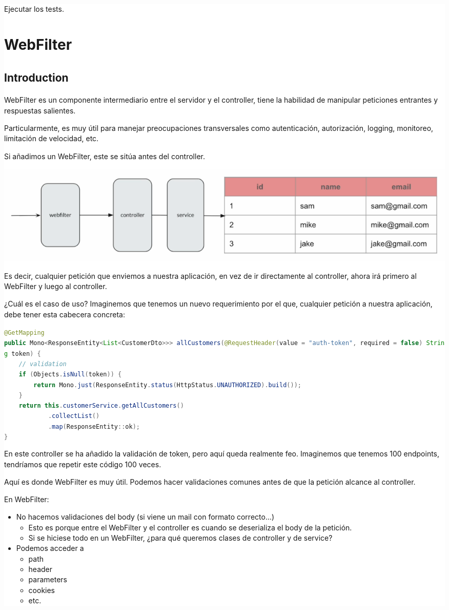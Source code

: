 Ejecutar los tests.

# WebFilter

## Introduction

WebFilter es un componente intermediario entre el servidor y el controller, tiene la habilidad de manipular peticiones entrantes y respuestas salientes.

Particularmente, es muy útil para manejar preocupaciones transversales como autenticación, autorización, logging, monitoreo, limitación de velocidad, etc.

Si añadimos un WebFilter, este se sitúa antes del controller.

![alt WebFilter](./images/18-WebFilter.png)

Es decir, cualquier petición que enviemos a nuestra aplicación, en vez de ir directamente al controller, ahora irá primero al WebFilter y luego al controller.

¿Cuál es el caso de uso? Imaginemos que tenemos un nuevo requerimiento por el que, cualquier petición a nuestra aplicación, debe tener esta cabecera concreta:

```java
@GetMapping
public Mono<ResponseEntity<List<CustomerDto>>> allCustomers(@RequestHeader(value = "auth-token", required = false) String token) {
    // validation
    if (Objects.isNull(token)) {
        return Mono.just(ResponseEntity.status(HttpStatus.UNAUTHORIZED).build());
    }
    return this.customerService.getAllCustomers()
            .collectList()
            .map(ResponseEntity::ok);
}
```

En este controller se ha añadido la validación de token, pero aquí queda realmente feo. Imaginemos que tenemos 100 endpoints, tendríamos que repetir este código 100 veces.

Aquí es donde WebFilter es muy útil. Podemos hacer validaciones comunes antes de que la petición alcance al controller.

En WebFilter:

- No hacemos validaciones del body (si viene un mail con formato correcto...)
  - Esto es porque entre el WebFilter y el controller es cuando se deserializa el body de la petición.
  - Si se hiciese todo en un WebFilter, ¿para qué queremos clases de controller y de service? 
- Podemos acceder a
  - path
  - header
  - parameters
  - cookies
  - etc.
